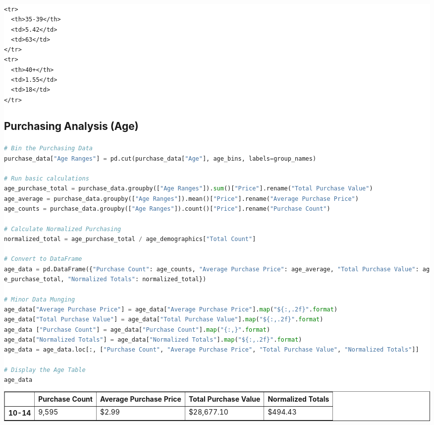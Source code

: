     <tr>
      <th>35-39</th>
      <td>5.42</td>
      <td>63</td>
    </tr>
    <tr>
      <th>40+</th>
      <td>1.55</td>
      <td>18</td>
    </tr>
  </tbody>
</table>
</div>

## Purchasing Analysis (Age)

```python
# Bin the Purchasing Data
purchase_data["Age Ranges"] = pd.cut(purchase_data["Age"], age_bins, labels=group_names)

# Run basic calculations
age_purchase_total = purchase_data.groupby(["Age Ranges"]).sum()["Price"].rename("Total Purchase Value")
age_average = purchase_data.groupby(["Age Ranges"]).mean()["Price"].rename("Average Purchase Price")
age_counts = purchase_data.groupby(["Age Ranges"]).count()["Price"].rename("Purchase Count")

# Calculate Normalized Purchasing
normalized_total = age_purchase_total / age_demographics["Total Count"]

# Convert to DataFrame
age_data = pd.DataFrame({"Purchase Count": age_counts, "Average Purchase Price": age_average, "Total Purchase Value": age_purchase_total, "Normalized Totals": normalized_total})

# Minor Data Munging
age_data["Average Purchase Price"] = age_data["Average Purchase Price"].map("${:,.2f}".format)
age_data["Total Purchase Value"] = age_data["Total Purchase Value"].map("${:,.2f}".format)
age_data ["Purchase Count"] = age_data["Purchase Count"].map("{:,}".format)
age_data["Normalized Totals"] = age_data["Normalized Totals"].map("${:,.2f}".format)
age_data = age_data.loc[:, ["Purchase Count", "Average Purchase Price", "Total Purchase Value", "Normalized Totals"]]

# Display the Age Table
age_data
```

<div>
<table border="1" class="dataframe">
  <thead>
    <tr style="text-align: right;">
      <th></th>
      <th>Purchase Count</th>
      <th>Average Purchase Price</th>
      <th>Total Purchase Value</th>
      <th>Normalized Totals</th>
    </tr>
  </thead>
  <tbody>
    <tr>
      <th>10-14</th>
      <td>9,595</td>
      <td>$2.99</td>
      <td>$28,677.10</td>
      <td>$494.43</td>